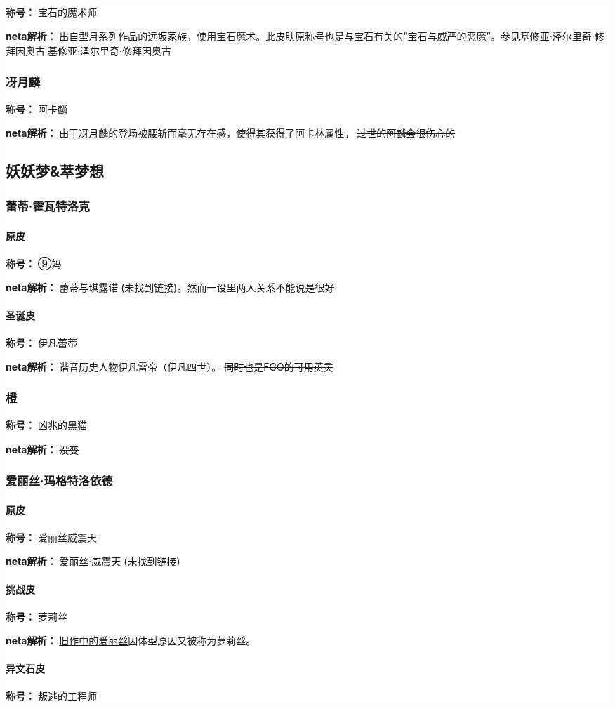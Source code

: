  **称号：** 宝石的魔术师
  
  
 **neta解析：** 出自型月系列作品的远坂家族，使用宝石魔术。此皮肤原称号也是与宝石有关的“宝石与威严的恶魔”。参见基修亚·泽尔里奇·修拜因奥古 基修亚·泽尔里奇·修拜因奥古
  

### 冴月麟
  
 **称号：** 阿卡麟
  
  
 **neta解析：** 由于冴月麟的登场被腰斩而毫无存在感，使得其获得了阿卡林属性。 ~~过世的阿麟会很伤心的~~ 
  

## 妖妖梦&amp;萃梦想
### 蕾蒂·霍瓦特洛克
#### 原皮
  
 **称号：** ⑨妈
  
  
 **neta解析：** 蕾蒂与琪露诺 (未找到链接)。然而一设里两人关系不能说是很好
  

#### 圣诞皮
  
 **称号：** 伊凡蕾蒂
  
  
 **neta解析：** 谐音历史人物伊凡雷帝（伊凡四世）。 ~~同时也是FGO的可用英灵~~ 
  

### 橙
  
 **称号：** 凶兆的黑猫
  
  
 **neta解析：**  ~~没变~~ 
  

### 爱丽丝·玛格特洛依德
#### 原皮
  
 **称号：** 爱丽丝威震天
  
  
 **neta解析：** 爱丽丝·威震天 (未找到链接)
  

#### 挑战皮
  
 **称号：** 萝莉丝
  
  
 **neta解析：** [旧作中的爱丽丝](./爱丽丝（旧作角色）.md)因体型原因又被称为萝莉丝。
  

#### 异文石皮
  
 **称号：** 叛逃的工程师
  